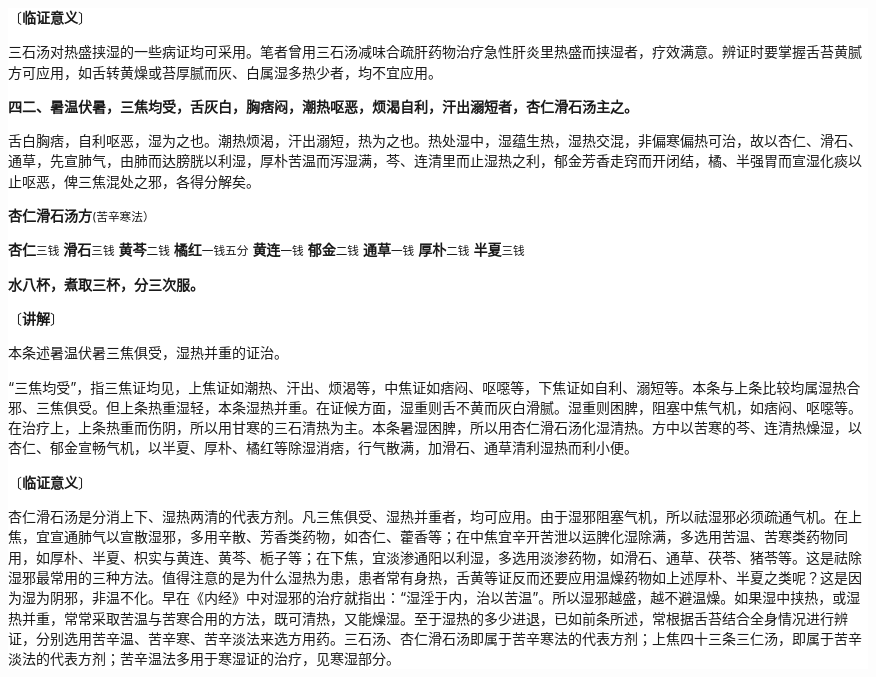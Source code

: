 〔**临证意义**〕

三石汤对热盛挟湿的一些病证均可采用。笔者曾用三石汤减味合疏肝药物治疗急性肝炎里热盛而挟湿者，疗效满意。辨证时要掌握舌苔黄腻方可应用，如舌转黄燥或苔厚腻而灰、白属湿多热少者，均不宜应用。

**四二、暑温伏暑，三焦均受，舌灰白，胸痞闷，潮热呕恶，烦渴自利，汗出溺短者，杏仁滑石汤主之。**

舌白胸痞，自利呕恶，湿为之也。潮热烦渴，汗出溺短，热为之也。热处湿中，湿蕴生热，湿热交混，非偏寒偏热可治，故以杏仁、滑石、通草，先宣肺气，由肺而达膀胱以利湿，厚朴苦温而泻湿满，芩、连清里而止湿热之利，郁金芳香走窍而开闭结，橘、半强胃而宣湿化痰以止呕恶，俾三焦混处之邪，各得分解矣。

**杏仁滑石汤方**<small>(苦辛寒法）</small>

**杏仁**<small>三钱</small>   **滑石**<small>三钱</small>   **黄芩**<small>二钱</small>  **橘红**<small>一钱五分</small>   **黄连**<small>一钱</small>  **郁金**<small>二钱</small>   **通草**<small>一钱</small>   **厚朴**<small>二钱</small>  **半夏**<small>三钱</small>

**水八杯，煮取三杯，分三次服。**

〔**讲解**〕

本条述暑温伏暑三焦俱受，湿热并重的证治。

“三焦均受”，指三焦证均见，上焦证如潮热、汗出、烦渴等，中焦证如痞闷、呕噁等，下焦证如自利、溺短等。本条与上条比较均属湿热合邪、三焦俱受。但上条热重湿轻，本条湿热并重。在证候方面，湿重则舌不黄而灰白滑腻。湿重则困脾，阻塞中焦气机，如痞闷、呕噁等。在治疗上，上条热重而伤阴，所以用甘寒的三石清热为主。本条暑湿困脾，所以用杏仁滑石汤化湿清热。方中以苦寒的芩、连清热燥湿，以杏仁、郁金宣畅气机，以半夏、厚朴、橘红等除湿消痞，行气散满，加滑石、通草清利湿热而利小便。

〔**临证意义**〕

杏仁滑石汤是分消上下、湿热两清的代表方剂。凡三焦俱受、湿热并重者，均可应用。由于湿邪阻塞气机，所以祛湿邪必须疏通气机。在上焦，宜宣通肺气以宣散湿邪，多用辛散、芳香类药物，如杏仁、藿香等；在中焦宜辛开苦泄以运脾化湿除满，多选用苦温、苦寒类药物同用，如厚朴、半夏、枳实与黄连、黄芩、栀子等；在下焦，宜淡渗通阳以利湿，多选用淡渗药物，如滑石、通草、茯苓、猪苓等。这是祛除湿邪最常用的三种方法。值得注意的是为什么湿热为患，患者常有身热，舌黄等证反而还要应用温燥药物如上述厚朴、半夏之类呢？这是因为湿为阴邪，非温不化。早在《内经》中对湿邪的治疗就指出：“湿淫于内，治以苦温”。所以湿邪越盛，越不避温燥。如果湿中挟热，或湿热并重，常常采取苦温与苦寒合用的方法，既可清热，又能燥湿。至于湿热的多少进退，已如前条所述，常根据舌苔结合全身情况进行辨证，分别选用苦辛温、苦辛寒、苦辛淡法来选方用药。三石汤、杏仁滑石汤即属于苦辛寒法的代表方剂；上焦四十三条三仁汤，即属于苦辛淡法的代表方剂；苦辛温法多用于寒湿证的治疗，见寒湿部分。